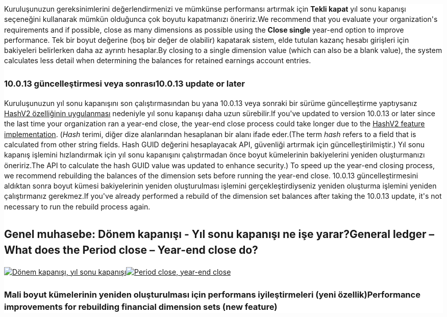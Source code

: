 <span data-ttu-id="a9938-150">Kuruluşunuzun gereksinimlerini değerlendirmenizi ve mümkünse performansı artırmak için **Tekli kapat** yıl sonu kapanışı seçeneğini kullanarak mümkün olduğunca çok boyutu kapatmanızı öneririz.</span><span class="sxs-lookup"><span data-stu-id="a9938-150">We recommend that you evaluate your organization's requirements and if possible, close as many dimensions as possible using the **Close single** year-end option to improve performance.</span></span> <span data-ttu-id="a9938-151">Tek bir boyut değerine (boş bir değer de olabilir) kapatarak sistem, elde tutulan kazanç hesabı girişleri için bakiyeleri belirlerken daha az ayrıntı hesaplar.</span><span class="sxs-lookup"><span data-stu-id="a9938-151">By closing to a single dimension value (which can also be a blank value), the system calculates less detail when determining the balances for retained earnings account entries.</span></span>

### <a name="10013-update-or-later"></a><span data-ttu-id="a9938-152">10.0.13 güncelleştirmesi veya sonrası</span><span class="sxs-lookup"><span data-stu-id="a9938-152">10.0.13 update or later</span></span>
<span data-ttu-id="a9938-153">Kuruluşunuzun yıl sonu kapanışını son çalıştırmasından bu yana 10.0.13 veya sonraki bir sürüme güncelleştirme yaptıysanız [HashV2 özelliğinin uygulanması](https://community.dynamics.com/365/financeandoperations/b/dynamics-365-finance-blog/posts/verify-hash-function-changes-after-update-to-dynamics-365-finance-2020-release-wave-2) nedeniyle yıl sonu kapanışı daha uzun sürebilir.</span><span class="sxs-lookup"><span data-stu-id="a9938-153">If you've updated to version 10.0.13 or later since the last time your organization ran a year-end close, the year-end close process could take longer due to the [HashV2 feature implementation](https://community.dynamics.com/365/financeandoperations/b/dynamics-365-finance-blog/posts/verify-hash-function-changes-after-update-to-dynamics-365-finance-2020-release-wave-2).</span></span> <span data-ttu-id="a9938-154">(*Hash* terimi, diğer dize alanlarından hesaplanan bir alanı ifade eder.</span><span class="sxs-lookup"><span data-stu-id="a9938-154">(The term *hash* refers to a field that is calculated from other string fields.</span></span> <span data-ttu-id="a9938-155">Hash GUID değerini hesaplayacak API, güvenliği artırmak için güncelleştirilmiştir.) Yıl sonu kapanış işlemini hızlandırmak için yıl sonu kapanışını çalıştırmadan önce boyut kümelerinin bakiyelerini yeniden oluşturmanızı öneririz.</span><span class="sxs-lookup"><span data-stu-id="a9938-155">The API to calculate the hash GUID value was updated to enhance security.) To speed up the year-end closing process, we recommend rebuilding the balances of the dimension sets before running the year-end close.</span></span> <span data-ttu-id="a9938-156">10.0.13 güncelleştirmesini aldıktan sonra boyut kümesi bakiyelerinin yeniden oluşturulması işlemini gerçekleştirdiyseniz yeniden oluşturma işlemini yeniden çalıştırmanız gerekmez.</span><span class="sxs-lookup"><span data-stu-id="a9938-156">If you've already performed a rebuild of the dimension set balances after taking the 10.0.13 update, it's not necessary to run the rebuild process again.</span></span>
 
## <a name="general-ledger--what-does-the-period-close--year-end-close-do"></a><span data-ttu-id="a9938-157">Genel muhasebe: Dönem kapanışı - Yıl sonu kapanışı ne işe yarar?</span><span class="sxs-lookup"><span data-stu-id="a9938-157">General ledger – What does the Period close – Year-end close do?</span></span>
 
<span data-ttu-id="a9938-158">[![Dönem kapanışı, yıl sonu kapanışı](./media/faq-2020-yr-end-05.png)](./media/faq-2020-yr-end-05.png)</span><span class="sxs-lookup"><span data-stu-id="a9938-158">[![Period close, year-end close](./media/faq-2020-yr-end-05.png)](./media/faq-2020-yr-end-05.png)</span></span>

### <a name="performance-improvements-for-rebuilding-financial-dimension-sets-new-feature"></a><span data-ttu-id="a9938-159">Mali boyut kümelerinin yeniden oluşturulması için performans iyileştirmeleri (yeni özellik)</span><span class="sxs-lookup"><span data-stu-id="a9938-159">Performance improvements for rebuilding financial dimension sets (new feature)</span></span>